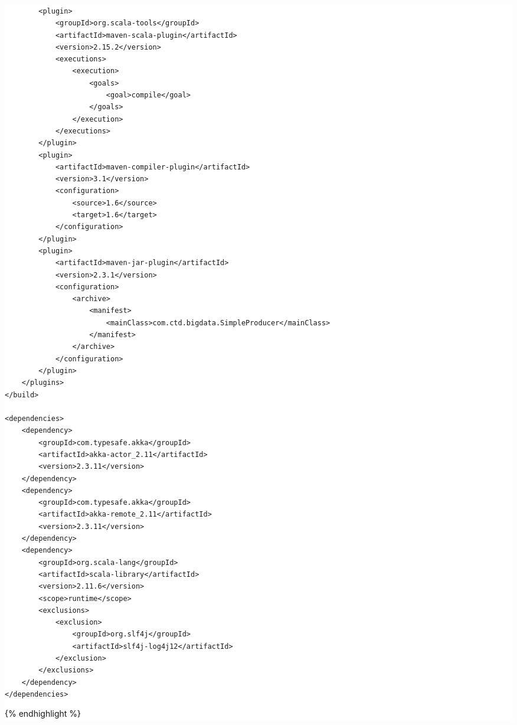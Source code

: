             <plugin>
                <groupId>org.scala-tools</groupId>
                <artifactId>maven-scala-plugin</artifactId>
                <version>2.15.2</version>
                <executions>
                    <execution>
                        <goals>
                            <goal>compile</goal>
                        </goals>
                    </execution>
                </executions>
            </plugin>
            <plugin>
                <artifactId>maven-compiler-plugin</artifactId>
                <version>3.1</version>
                <configuration>
                    <source>1.6</source>
                    <target>1.6</target>
                </configuration>
            </plugin>
            <plugin>
                <artifactId>maven-jar-plugin</artifactId>
                <version>2.3.1</version>
                <configuration>
                    <archive>
                        <manifest>
                            <mainClass>com.ctd.bigdata.SimpleProducer</mainClass>
                        </manifest>
                    </archive>
                </configuration>
            </plugin>
        </plugins>
    </build>

    <dependencies>
        <dependency>
            <groupId>com.typesafe.akka</groupId>
            <artifactId>akka-actor_2.11</artifactId>
            <version>2.3.11</version>
        </dependency>
        <dependency>
            <groupId>com.typesafe.akka</groupId>
            <artifactId>akka-remote_2.11</artifactId>
            <version>2.3.11</version>
        </dependency>
        <dependency>
            <groupId>org.scala-lang</groupId>
            <artifactId>scala-library</artifactId>
            <version>2.11.6</version>
            <scope>runtime</scope>
            <exclusions>
                <exclusion>
                    <groupId>org.slf4j</groupId>
                    <artifactId>slf4j-log4j12</artifactId>
                </exclusion>
            </exclusions>
        </dependency>
    </dependencies>
</project>
{% endhighlight %}
